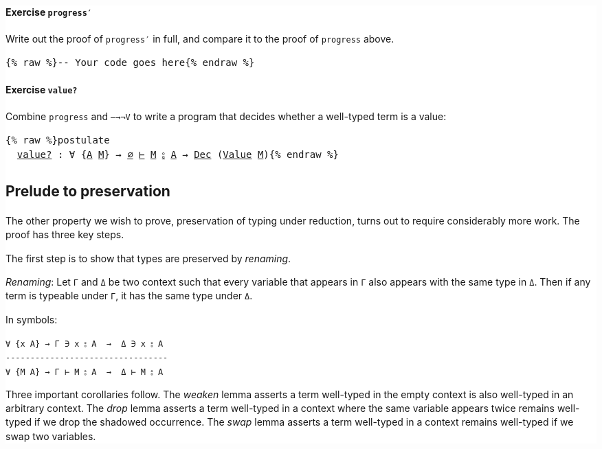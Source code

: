 #### Exercise `progress′`

Write out the proof of `progress′` in full, and compare it to the
proof of `progress` above.

<pre class="Agda">{% raw %}<a id="11969" class="Comment">-- Your code goes here</a>{% endraw %}</pre>

#### Exercise `value?`

Combine `progress` and `—→¬V` to write a program that decides
whether a well-typed term is a value:
<pre class="Agda">{% raw %}<a id="12141" class="Keyword">postulate</a>
  <a id="value?"></a><a id="12153" href="{% endraw %}{{ site.baseurl }}{% link out/plfa/Properties.md %}{% raw %}#12153" class="Postulate">value?</a> <a id="12160" class="Symbol">:</a> <a id="12162" class="Symbol">∀</a> <a id="12164" class="Symbol">{</a><a id="12165" href="{% endraw %}{{ site.baseurl }}{% link out/plfa/Properties.md %}{% raw %}#12165" class="Bound">A</a> <a id="12167" href="{% endraw %}{{ site.baseurl }}{% link out/plfa/Properties.md %}{% raw %}#12167" class="Bound">M</a><a id="12168" class="Symbol">}</a> <a id="12170" class="Symbol">→</a> <a id="12172" href="{% endraw %}{{ site.baseurl }}{% link out/plfa/Lambda.md %}{% raw %}#30633" class="InductiveConstructor">∅</a> <a id="12174" href="{% endraw %}{{ site.baseurl }}{% link out/plfa/Lambda.md %}{% raw %}#32773" class="Datatype Operator">⊢</a> <a id="12176" href="{% endraw %}{{ site.baseurl }}{% link out/plfa/Properties.md %}{% raw %}#12167" class="Bound">M</a> <a id="12178" href="{% endraw %}{{ site.baseurl }}{% link out/plfa/Lambda.md %}{% raw %}#32773" class="Datatype Operator">⦂</a> <a id="12180" href="{% endraw %}{{ site.baseurl }}{% link out/plfa/Properties.md %}{% raw %}#12165" class="Bound">A</a> <a id="12182" class="Symbol">→</a> <a id="12184" href="https://agda.github.io/agda-stdlib/Relation.Nullary.html#534" class="Datatype">Dec</a> <a id="12188" class="Symbol">(</a><a id="12189" href="{% endraw %}{{ site.baseurl }}{% link out/plfa/Lambda.md %}{% raw %}#11669" class="Datatype">Value</a> <a id="12195" href="{% endraw %}{{ site.baseurl }}{% link out/plfa/Properties.md %}{% raw %}#12167" class="Bound">M</a><a id="12196" class="Symbol">)</a>{% endraw %}</pre>

## Prelude to preservation

The other property we wish to prove, preservation of typing under
reduction, turns out to require considerably more work.  The proof has
three key steps.

The first step is to show that types are preserved by _renaming_.

_Renaming_:
Let `Γ` and `Δ` be two context such that every variable that
appears in `Γ` also appears with the same type in `Δ`.  Then
if any term is typeable under `Γ`, it has the same type under `Δ`.

In symbols:

    ∀ {x A} → Γ ∋ x ⦂ A  →  Δ ∋ x ⦂ A
    ---------------------------------
    ∀ {M A} → Γ ⊢ M ⦂ A  →  Δ ⊢ M ⦂ A

Three important corollaries follow.  The _weaken_ lemma asserts a term
well-typed in the empty context is also well-typed in an arbitrary
context.  The _drop_ lemma asserts a term well-typed in a context where the
same variable appears twice remains well-typed if we drop the shadowed
occurrence.  The _swap_ lemma asserts a term well-typed in a context
remains well-typed if we swap two variables.
